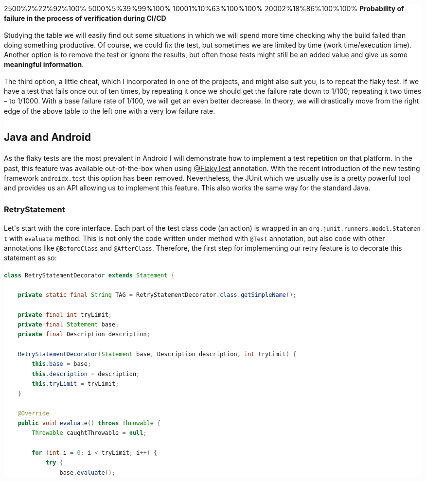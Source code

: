  <tr><td class="th">250</td><td>0%</td><td class="warn">2%</td><td class="err">22%</td><td class="err">92%</td><td class="err">100%</td></tr>
 <tr><td class="th">500</td><td>0%</td><td class="err">5%</td><td class="err">39%</td><td class="err">99%</td><td class="err">100%</td></tr>
 <tr><td class="th">1000</td><td class="warn">1%</td><td class="err">10%</td><td class="err">63%</td><td class="err">100%</td><td class="err">100%</td></tr>
 <tr><td class="th">2000</td><td class="warn">2%</td><td class="err">18%</td><td class="err">86%</td><td class="err">100%</td><td class="err">100%</td></tr>
</tbody>
</table>
<b>Probability of failure in the process of verification during CI/CD</b>
</center>

Studying the table we will easily find out some situations in which we will spend more time checking why the build failed than doing something productive.
Of course, we could fix the test, but sometimes we are limited by time (work time/execution time). Another option is to remove the test or ignore the results, but often those tests might still be an added value and give us some **meaningful information**.

The third option, a little cheat, which I incorporated in one of the projects, and might also suit you, is to repeat the flaky test. If we have a test that fails once out of ten times, by repeating it once we should get the failure rate down to 1/100; repeating it two times – to 1/1000. With a base failure rate of 1/100, we will get an even better decrease. In theory, we will drastically move from the right edge of the above table to the left one with a very low failure rate.

## Java and Android

As the flaky tests are the most prevalent in Android I will demonstrate how to implement a test repetition on that platform. 
In the past, this feature was available out-of-the-box when using [@FlakyTest](https://developer.android.com/reference/android/test/FlakyTest.html) annotation.
With the recent introduction of the new testing framework `androidx.test` this option has been removed. Nevertheless, the JUnit which we usually use is a pretty powerful tool and provides us an API allowing us to implement this feature. This also works the same way for the standard Java.

### RetryStatement

Let's start with the core interface. Each part of the test class code (an action) is wrapped in an `org.junit.runners.model.Statement` with `evaluate` method.
This is not only the code written under method with `@Test` annotation, but also code with other annotations like `@BeforeClass` and `@AfterClass`. Therefore,
the first step for implementing our retry feature is to decorate this statement as so:

```java
class RetryStatementDecorator extends Statement {

    private static final String TAG = RetryStatementDecorator.class.getSimpleName();

    private final int tryLimit;
    private final Statement base;
    private final Description description;

    RetryStatementDecorator(Statement base, Description description, int tryLimit) {
        this.base = base;
        this.description = description;
        this.tryLimit = tryLimit;
    }

    @Override
    public void evaluate() throws Throwable {
        Throwable caughtThrowable = null;

        for (int i = 0; i < tryLimit; i++) {
            try {
                base.evaluate();
```
